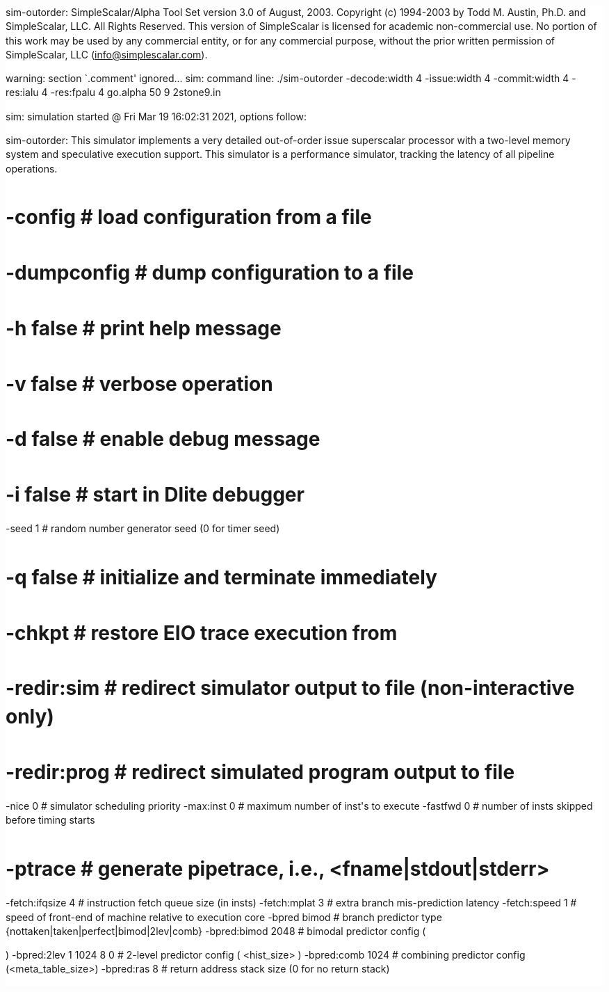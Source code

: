 sim-outorder: SimpleScalar/Alpha Tool Set version 3.0 of August, 2003.
Copyright (c) 1994-2003 by Todd M. Austin, Ph.D. and SimpleScalar, LLC.
All Rights Reserved. This version of SimpleScalar is licensed for academic
non-commercial use.  No portion of this work may be used by any commercial
entity, or for any commercial purpose, without the prior written permission
of SimpleScalar, LLC (info@simplescalar.com).

warning: section `.comment' ignored...
sim: command line: ./sim-outorder -decode:width 4 -issue:width 4 -commit:width 4 -res:ialu 4 -res:fpalu 4 go.alpha 50 9 2stone9.in 

sim: simulation started @ Fri Mar 19 16:02:31 2021, options follow:

sim-outorder: This simulator implements a very detailed out-of-order issue
superscalar processor with a two-level memory system and speculative
execution support.  This simulator is a performance simulator, tracking the
latency of all pipeline operations.

# -config                     # load configuration from a file
# -dumpconfig                 # dump configuration to a file
# -h                    false # print help message    
# -v                    false # verbose operation     
# -d                    false # enable debug message  
# -i                    false # start in Dlite debugger
-seed                       1 # random number generator seed (0 for timer seed)
# -q                    false # initialize and terminate immediately
# -chkpt               <null> # restore EIO trace execution from <fname>
# -redir:sim           <null> # redirect simulator output to file (non-interactive only)
# -redir:prog          <null> # redirect simulated program output to file
-nice                       0 # simulator scheduling priority
-max:inst                   0 # maximum number of inst's to execute
-fastfwd                    0 # number of insts skipped before timing starts
# -ptrace              <null> # generate pipetrace, i.e., <fname|stdout|stderr> <range>
-fetch:ifqsize              4 # instruction fetch queue size (in insts)
-fetch:mplat                3 # extra branch mis-prediction latency
-fetch:speed                1 # speed of front-end of machine relative to execution core
-bpred                  bimod # branch predictor type {nottaken|taken|perfect|bimod|2lev|comb}
-bpred:bimod     2048 # bimodal predictor config (<table size>)
-bpred:2lev      1 1024 8 0 # 2-level predictor config (<l1size> <l2size> <hist_size> <xor>)
-bpred:comb      1024 # combining predictor config (<meta_table_size>)
-bpred:ras                  8 # return address stack size (0 for no return stack)